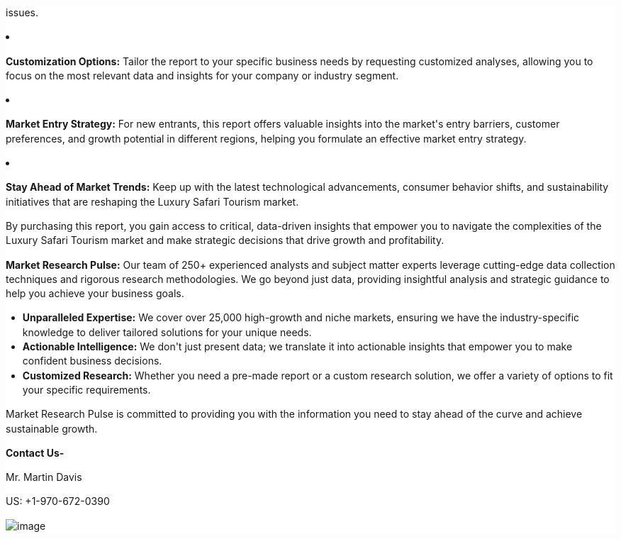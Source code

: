 issues.</p></li><li><p><strong>Customization Options:</strong> Tailor the report to your specific business needs by requesting customized analyses, allowing you to focus on the most relevant data and insights for your company or industry segment.</p></li><li><p><strong>Market Entry Strategy:</strong> For new entrants, this report offers valuable insights into the market's entry barriers, customer preferences, and growth potential in different regions, helping you formulate an effective market entry strategy.</p></li><li><p><strong>Stay Ahead of Market Trends:</strong> Keep up with the latest technological advancements, consumer behavior shifts, and sustainability initiatives that are reshaping the Luxury Safari Tourism market.</p></li></ol><p>By purchasing this report, you gain access to critical, data-driven insights that empower you to navigate the complexities of the Luxury Safari Tourism market and make strategic decisions that drive growth and profitability.</p><p><strong>Market Research Pulse:</strong>&nbsp;Our team of 250+ experienced analysts and subject matter experts leverage cutting-edge data collection techniques and rigorous research methodologies. We go beyond just data, providing insightful analysis and strategic guidance to help you achieve your business goals.</p><ul><li><strong>Unparalleled Expertise:</strong>&nbsp;We cover over 25,000 high-growth and niche markets, ensuring we have the industry-specific knowledge to deliver tailored solutions for your unique needs.</li><li><strong>Actionable Intelligence:</strong>&nbsp;We don't just present data; we translate it into actionable insights that empower you to make confident business decisions.</li><li><strong>Customized Research:</strong>&nbsp;Whether you need a pre-made report or a custom research solution, we offer a variety of options to fit your specific requirements.</li></ul><p>Market Research Pulse is committed to providing you with the information you need to stay ahead of the curve and achieve sustainable growth.</p><p><strong>Contact Us-</strong></p><p>Mr. Martin Davis</p><p>US: +1-970-672-0390</p>
![image](https://github.com/user-attachments/assets/b49470c1-c2c0-46e9-8225-c97b2c076b63)
